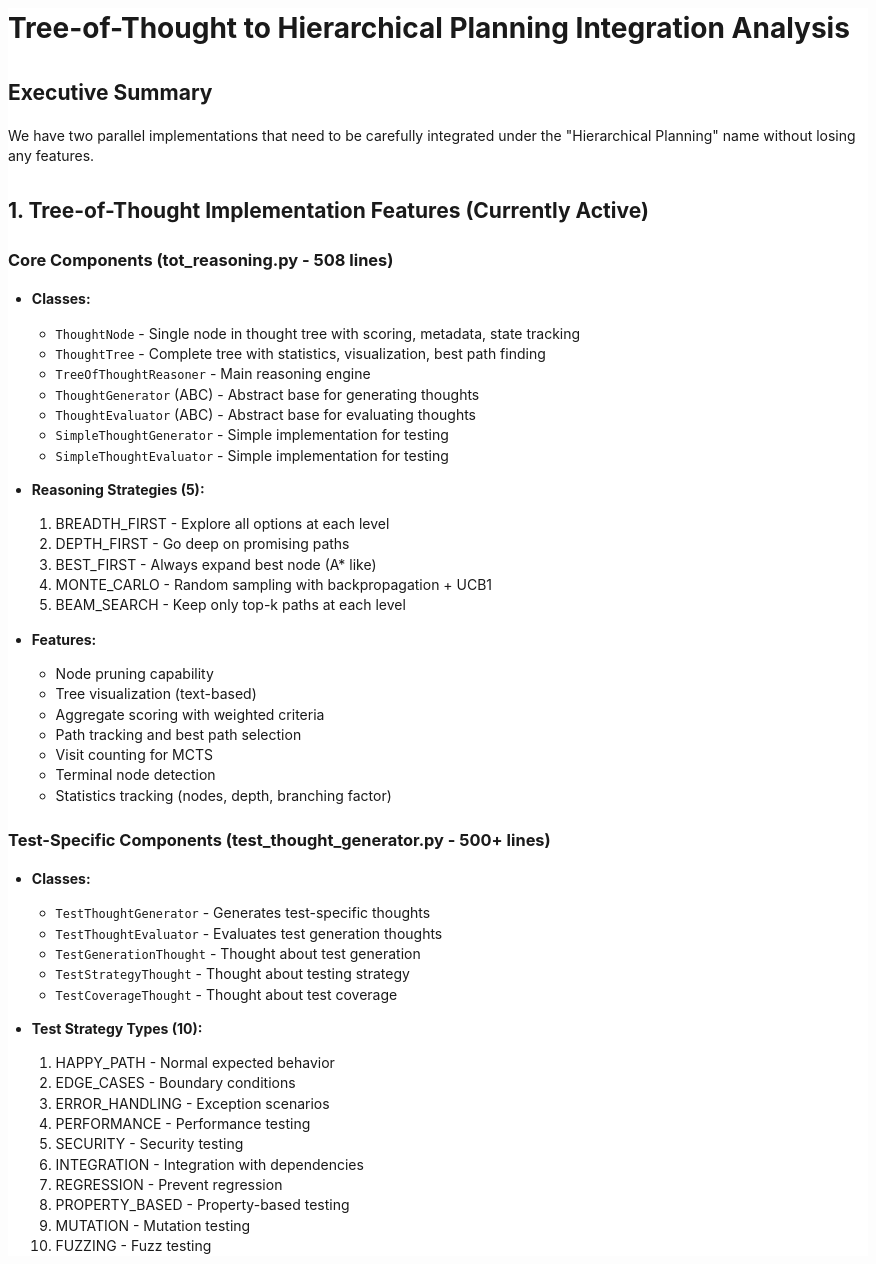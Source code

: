 # Tree-of-Thought to Hierarchical Planning Integration Analysis

## Executive Summary
We have two parallel implementations that need to be carefully integrated under the "Hierarchical Planning" name without losing any features.

## 1. Tree-of-Thought Implementation Features (Currently Active)

### Core Components (tot_reasoning.py - 508 lines)
- **Classes:**
  - `ThoughtNode` - Single node in thought tree with scoring, metadata, state tracking
  - `ThoughtTree` - Complete tree with statistics, visualization, best path finding
  - `TreeOfThoughtReasoner` - Main reasoning engine
  - `ThoughtGenerator` (ABC) - Abstract base for generating thoughts
  - `ThoughtEvaluator` (ABC) - Abstract base for evaluating thoughts
  - `SimpleThoughtGenerator` - Simple implementation for testing
  - `SimpleThoughtEvaluator` - Simple implementation for testing

- **Reasoning Strategies (5):**
  1. BREADTH_FIRST - Explore all options at each level
  2. DEPTH_FIRST - Go deep on promising paths
  3. BEST_FIRST - Always expand best node (A* like)
  4. MONTE_CARLO - Random sampling with backpropagation + UCB1
  5. BEAM_SEARCH - Keep only top-k paths at each level

- **Features:**
  - Node pruning capability
  - Tree visualization (text-based)
  - Aggregate scoring with weighted criteria
  - Path tracking and best path selection
  - Visit counting for MCTS
  - Terminal node detection
  - Statistics tracking (nodes, depth, branching factor)

### Test-Specific Components (test_thought_generator.py - 500+ lines)
- **Classes:**
  - `TestThoughtGenerator` - Generates test-specific thoughts
  - `TestThoughtEvaluator` - Evaluates test generation thoughts
  - `TestGenerationThought` - Thought about test generation
  - `TestStrategyThought` - Thought about testing strategy
  - `TestCoverageThought` - Thought about test coverage

- **Test Strategy Types (10):**
  1. HAPPY_PATH - Normal expected behavior
  2. EDGE_CASES - Boundary conditions
  3. ERROR_HANDLING - Exception scenarios
  4. PERFORMANCE - Performance testing
  5. SECURITY - Security testing
  6. INTEGRATION - Integration with dependencies
  7. REGRESSION - Prevent regression
  8. PROPERTY_BASED - Property-based testing
  9. MUTATION - Mutation testing
  10. FUZZING - Fuzz testing
